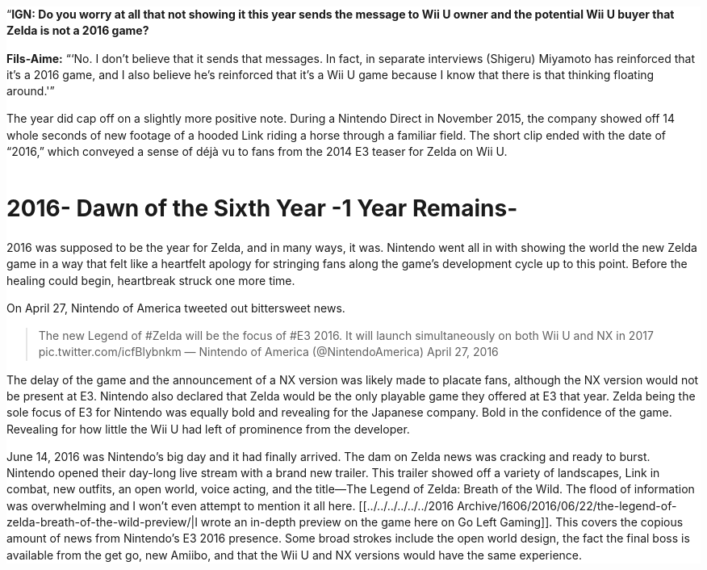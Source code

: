 “**IGN: Do you worry at all that not showing it this year sends the message to Wii U owner and the potential Wii U buyer that Zelda is not a 2016 game?**

**Fils-Aime:** “‘No. I don’t believe that it sends that messages. In fact, in separate interviews (Shigeru) Miyamoto has reinforced that it’s a 2016 game, and I also believe he’s reinforced that it’s a Wii U game because I know that there is that thinking floating around.'”

The year did cap off on a slightly more positive note. During a Nintendo Direct in November 2015, the company showed off 14 whole seconds of new footage of a hooded Link riding a horse through a familiar field. The short clip ended with the date of “2016,” which conveyed a sense of déjà vu to fans from the 2014 E3 teaser for Zelda on Wii U.

<div class=iframe-container>
<iframe width="560" height="315" src="https://www.youtube-nocookie.com/embed/VF3AnGHbG6s?si=I0_-gamWW5TAB445&amp;start=200" title="YouTube video player" frameborder="0" allow="accelerometer; autoplay; clipboard-write; encrypted-media; gyroscope; picture-in-picture; web-share" allowfullscreen></iframe>
</div>

# 2016- Dawn of the Sixth Year -1 Year Remains-

2016 was supposed to be the year for Zelda, and in many ways, it was. Nintendo went all in with showing the world the new Zelda game in a way that felt like a heartfelt apology for stringing fans along the game’s development cycle up to this point. Before the healing could begin, heartbreak struck one more time.

On April 27, Nintendo of America tweeted out bittersweet news.

> The new Legend of #Zelda will be the focus of #E3 2016. It will launch simultaneously on both Wii U and NX in 2017 pic.twitter.com/icfBlybnkm
— Nintendo of America (@NintendoAmerica) April 27, 2016

The delay of the game and the announcement of a NX version was likely made to placate fans, although the NX version would not be present at E3. Nintendo also declared that Zelda would be the only playable game they offered at E3 that year. Zelda being the sole focus of E3 for Nintendo was equally bold and revealing for the Japanese company. Bold in the confidence of the game. Revealing for how little the Wii U had left of prominence from the developer.

June 14, 2016 was Nintendo’s big day and it had finally arrived. The dam on Zelda news was cracking and ready to burst. Nintendo opened their day-long live stream with a brand new trailer. This trailer showed off a variety of landscapes, Link in combat, new outfits, an open world, voice acting, and the title—The Legend of Zelda: Breath of the Wild. The flood of information was overwhelming and I won’t even attempt to mention it all here. [[../../../../../../2016 Archive/1606/2016/06/22/the-legend-of-zelda-breath-of-the-wild-preview/|I wrote an in-depth preview on the game here on Go Left Gaming]]. This covers the copious amount of news from Nintendo’s E3 2016 presence. Some broad strokes include the open world design, the fact the final boss is available from the get go, new Amiibo, and that the Wii U and NX versions would have the same experience.

<div class=iframe-container>
<iframe width="560" height="315" src="https://www.youtube-nocookie.com/embed/1rPxiXXxftE?si=QPuFJwbxB4guZ6he" title="YouTube video player" frameborder="0" allow="accelerometer; autoplay; clipboard-write; encrypted-media; gyroscope; picture-in-picture; web-share" allowfullscreen></iframe>
</div>

